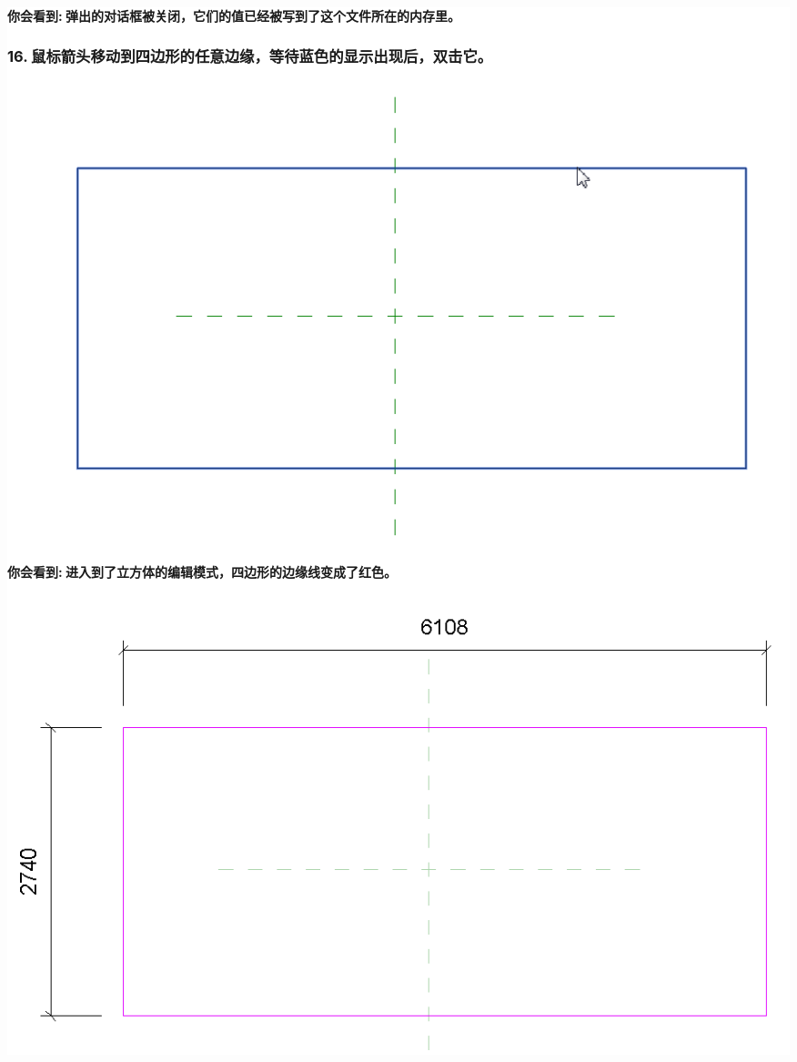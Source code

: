 #### 你会看到: 弹出的对话框被关闭，它们的值已经被写到了这个文件所在的内存里。

### 16. 鼠标箭头移动到四边形的任意边缘，等待蓝色的显示出现后，双击它。

![尺寸标注取得变量命名权-设定变量名-确定变量值16a.png](/images/尺寸标注取得变量命名权-设定变量名-确定变量值/尺寸标注取得变量命名权-设定变量名-确定变量值16a.png)

#### 你会看到: 进入到了立方体的编辑模式，四边形的边缘线变成了红色。

![尺寸标注取得变量命名权-设定变量名-确定变量值16b.png](/images/尺寸标注取得变量命名权-设定变量名-确定变量值/尺寸标注取得变量命名权-设定变量名-确定变量值16b.png)
